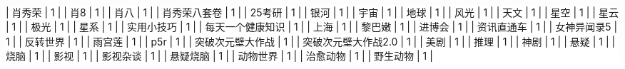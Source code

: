 | 肖秀荣 | 1 |
| 肖8 | 1 |
| 肖八 | 1 |
| 肖秀荣八套卷 | 1 |
| 25考研 | 1 |
| 银河 | 1 |
| 宇宙 | 1 |
| 地球 | 1 |
| 风光 | 1 |
| 天文 | 1 |
| 星空 | 1 |
| 星云 | 1 |
| 极光 | 1 |
| 星系 | 1 |
| 实用小技巧 | 1 |
| 每天一个健康知识 | 1 |
| 上海 | 1 |
| 黎巴嫩 | 1 |
| 进博会 | 1 |
| 资讯直通车 | 1 |
| 女神异闻录5 | 1 |
| 反转世界 | 1 |
| 雨宫莲 | 1 |
| p5r | 1 |
| 突破次元壁大作战 | 1 |
| 突破次元壁大作战2.0 | 1 |
| 美剧 | 1 |
| 推理 | 1 |
| 神剧 | 1 |
| 悬疑 | 1 |
| 烧脑 | 1 |
| 影视 | 1 |
| 影视杂谈 | 1 |
| 悬疑烧脑 | 1 |
| 动物世界 | 1 |
| 治愈动物 | 1 |
| 野生动物 | 1 |